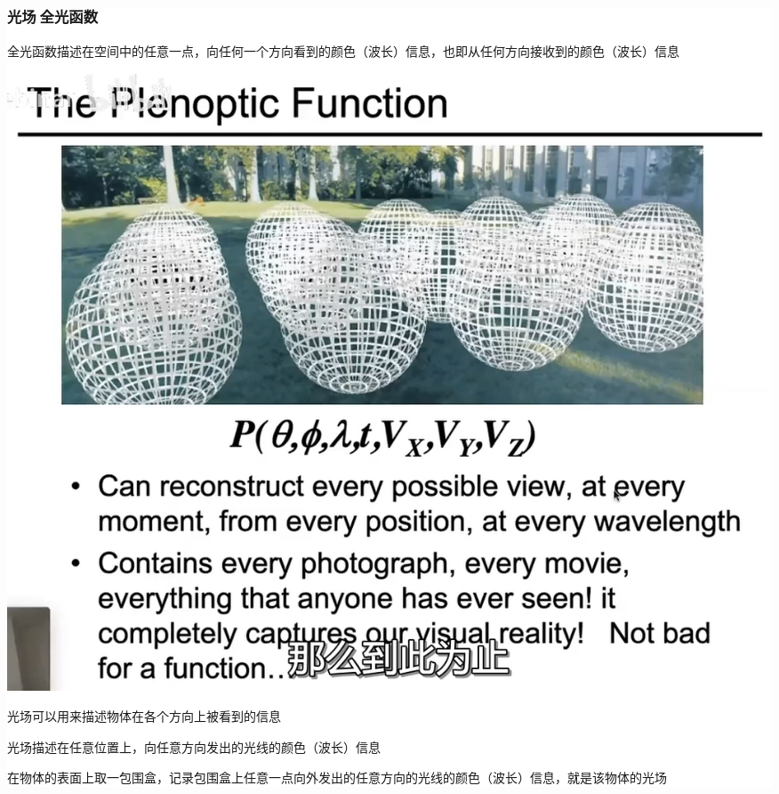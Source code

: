 ### 光场 全光函数

全光函数描述在空间中的任意一点，向任何一个方向看到的颜色（波长）信息，也即从任何方向接收到的颜色（波长）信息

![1694435923534](image/README/1694435923534.png)

光场可以用来描述物体在各个方向上被看到的信息

光场描述在任意位置上，向任意方向发出的光线的颜色（波长）信息

在物体的表面上取一包围盒，记录包围盒上任意一点向外发出的任意方向的光线的颜色（波长）信息，就是该物体的光场
